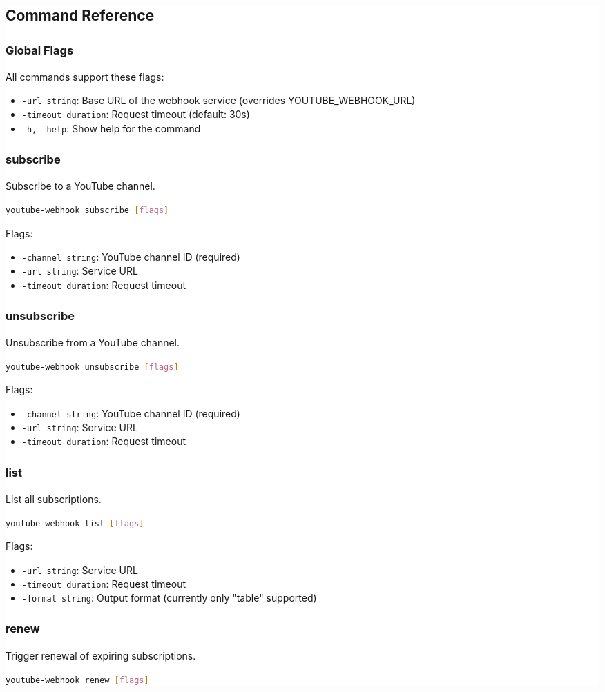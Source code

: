 ## Command Reference

### Global Flags

All commands support these flags:

- `-url string`: Base URL of the webhook service (overrides YOUTUBE_WEBHOOK_URL)
- `-timeout duration`: Request timeout (default: 30s)
- `-h, -help`: Show help for the command

### subscribe

Subscribe to a YouTube channel.

```bash
youtube-webhook subscribe [flags]
```

Flags:
- `-channel string`: YouTube channel ID (required)
- `-url string`: Service URL
- `-timeout duration`: Request timeout

### unsubscribe

Unsubscribe from a YouTube channel.

```bash
youtube-webhook unsubscribe [flags]
```

Flags:
- `-channel string`: YouTube channel ID (required)
- `-url string`: Service URL
- `-timeout duration`: Request timeout

### list

List all subscriptions.

```bash
youtube-webhook list [flags]
```

Flags:
- `-url string`: Service URL
- `-timeout duration`: Request timeout
- `-format string`: Output format (currently only "table" supported)

### renew

Trigger renewal of expiring subscriptions.

```bash
youtube-webhook renew [flags]
```
